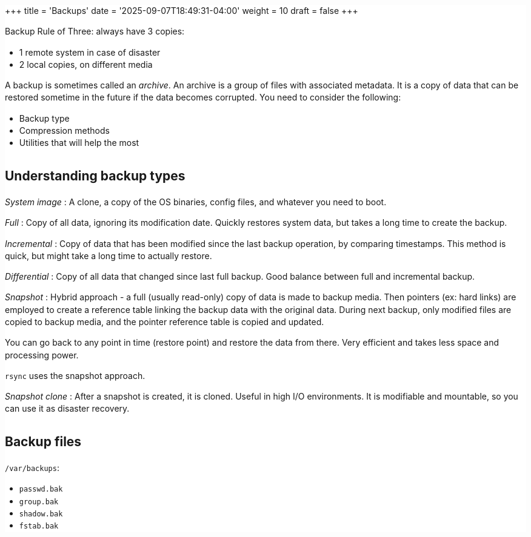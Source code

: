+++
title = 'Backups'
date = '2025-09-07T18:49:31-04:00'
weight = 10
draft = false
+++


Backup Rule of Three: always have 3 copies:
- 1 remote system in case of disaster
- 2 local copies, on different media

A backup is sometimes called an _archive_. An archive is a group of files with associated metadata. It is a copy of data that can be restored sometime in the future if the data becomes corrupted. You need to consider the following:
- Backup type
- Compression methods
- Utilities that will help the most

## Understanding backup types

_System image_
: A clone, a copy of the OS binaries, config files, and whatever you need to boot.

_Full_
: Copy of all data, ignoring its modification date. Quickly restores system data, but takes a long time to create the backup.

_Incremental_
: Copy of data that has been modified since the last backup operation, by comparing timestamps. This method is quick, but might take a long time to actually restore.

_Differential_
: Copy of all data that changed since last full backup. Good balance between full and incremental backup.

_Snapshot_
: Hybrid approach - a full (usually read-only) copy of data is made to backup media. Then pointers (ex: hard links) are employed to create a reference table linking the backup data with the original data. During next backup, only modified files are copied to backup media, and the pointer reference table is copied and updated.
 
  You can go back to any point in time (restore point) and restore the data from there. Very efficient and takes less space and processing power.

  `rsync` uses the snapshot approach.

_Snapshot clone_
: After a snapshot is created, it is cloned. Useful in high I/O environments. It is modifiable and mountable, so you can use it as disaster recovery.


## Backup files

`/var/backups`:
- `passwd.bak`
- `group.bak`
- `shadow.bak`
- `fstab.bak`
